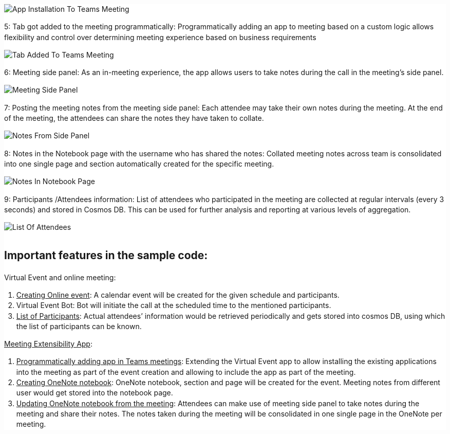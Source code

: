 <img src="./Docs/Images/AppInstallationToTeamsMeeting.png" alt="App Installation To Teams Meeting" style="width: 100%;">

5: Tab got added to the meeting programmatically: Programmatically  adding an app to meeting based on a custom logic allows flexibility and control over determining meeting experience based on business requirements

<img src="./Docs/Images/TabAddedToTeamsMeeting.png" alt="Tab Added To Teams Meeting" style="width: 100%;">

6: Meeting side panel: As an in-meeting experience, the app allows users to take notes during the call in the meeting’s side panel. 

<img src="./Docs/Images/MeetingSidePanel.png" alt="Meeting Side Panel" style="width: 100%;">

7: Posting the meeting notes from the meeting side panel: Each attendee may take their own notes during the meeting. At the end of the meeting, the attendees can share the notes they have taken to collate.

<img src="./Docs/Images/NotesFromSidePanel.png" alt="Notes From Side Panel" style="width: 100%;">

8: Notes in the Notebook page with the username who has shared the notes: Collated meeting notes across team is consolidated into one single page and section automatically created for the specific meeting.

<img src="./Docs/Images/NotesInNotebookPage.png" alt="Notes In Notebook Page" style="width: 100%;">

9: Participants /Attendees information: List of attendees who participated in the meeting are collected at regular intervals (every 3 seconds) and stored in Cosmos DB. This can be used for further analysis and reporting at various levels of aggregation. 

<img src="./Docs/Images/ListOfAttendees.png" alt="List Of Attendees" style="width: 100%;">

## Important features in the sample code:

Virtual Event and online meeting:

1. [Creating Online event](https://docs.microsoft.com/en-us/graph/api/user-post-events?view=graph-rest-1.0&tabs=http): A calendar event will be created for the given schedule and participants.
2. Virtual Event Bot: Bot will initiate the call at the scheduled time to the mentioned participants.
3. [List of Participants](https://docs.microsoft.com/en-us/graph/api/call-list-participants?view=graph-rest-1.0&tabs=http): Actual attendees’ information would be retrieved periodically and gets stored into cosmos DB, using which the list of participants can be known.

[Meeting Extensibility App](https://docs.microsoft.com/en-us/microsoftteams/platform/apps-in-teams-meetings/teams-apps-in-meetings):

1. [Programmatically adding app in Teams meetings](https://docs.microsoft.com/en-us/graph/api/chat-post-installedapps?view=graph-rest-beta&tabs=http): Extending the Virtual Event app to allow installing the existing applications into the meeting as part of the event creation and allowing to include the app as part of the meeting.
2. [Creating OneNote notebook](https://docs.microsoft.com/en-us/graph/api/onenote-post-notebooks?view=graph-rest-1.0&tabs=http): OneNote notebook, section and page will be created for the event. Meeting notes from different user would get stored into the notebook page.
3. [Updating OneNote notebook from the meeting](https://docs.microsoft.com/en-us/graph/api/page-update?view=graph-rest-1.0&tabs=http): Attendees can make use of meeting side panel to take notes during the meeting and share their notes. The notes taken during the meeting will be consolidated in one single page in the OneNote per meeting. 
